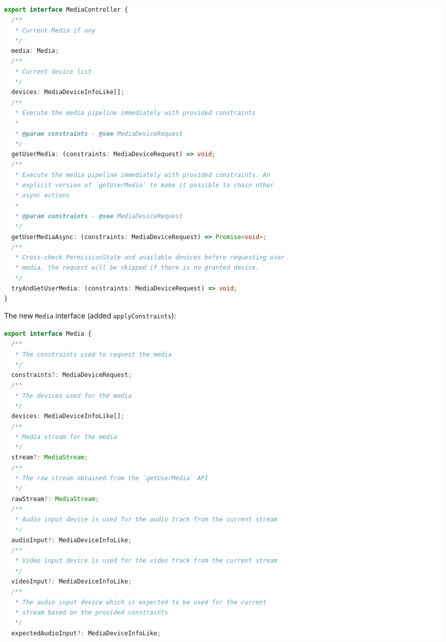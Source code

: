   ```typescript
  export interface MediaController {
    /**
     * Current Media if any
     */
    media: Media;
    /**
     * Current device list
     */
    devices: MediaDeviceInfoLike[];
    /**
     * Execute the media pipeline immediately with provided constraints
     *
     * @param constraints - @see MediaDeviceRequest
     */
    getUserMedia: (constraints: MediaDeviceRequest) => void;
    /**
     * Execute the media pipeline immediately with provided constraints. An
     * explicit version of `getUserMedia` to make it possible to chain other
     * async actions
     *
     * @param constraints - @see MediaDeviceRequest
     */
    getUserMediaAsync: (constraints: MediaDeviceRequest) => Promise<void>;
    /**
     * Cross-check PermissionState and available devices before requesting user
     * media, the request will be skipped if there is no granted device.
     */
    tryAndGetUserMedia: (constraints: MediaDeviceRequest) => void;
  }
  ```

  The new `Media` interface (added `applyConstraints`):

  ```typescript
  export interface Media {
    /**
     * The constraints used to request the media
     */
    constraints?: MediaDeviceRequest;
    /**
     * The devices used for the media
     */
    devices: MediaDeviceInfoLike[];
    /**
     * Media stream for the media
     */
    stream?: MediaStream;
    /**
     * The raw stream obtained from the `getUserMedia` API
     */
    rawStream?: MediaStream;
    /**
     * Audio input device is used for the audio track from the current stream
     */
    audioInput?: MediaDeviceInfoLike;
    /**
     * Video input device is used for the video track from the current stream
     */
    videoInput?: MediaDeviceInfoLike;
    /**
     * The audio input device which is expected to be used for the current
     * stream based on the provided constraints
     */
    expectedAudioInput?: MediaDeviceInfoLike;
  ```